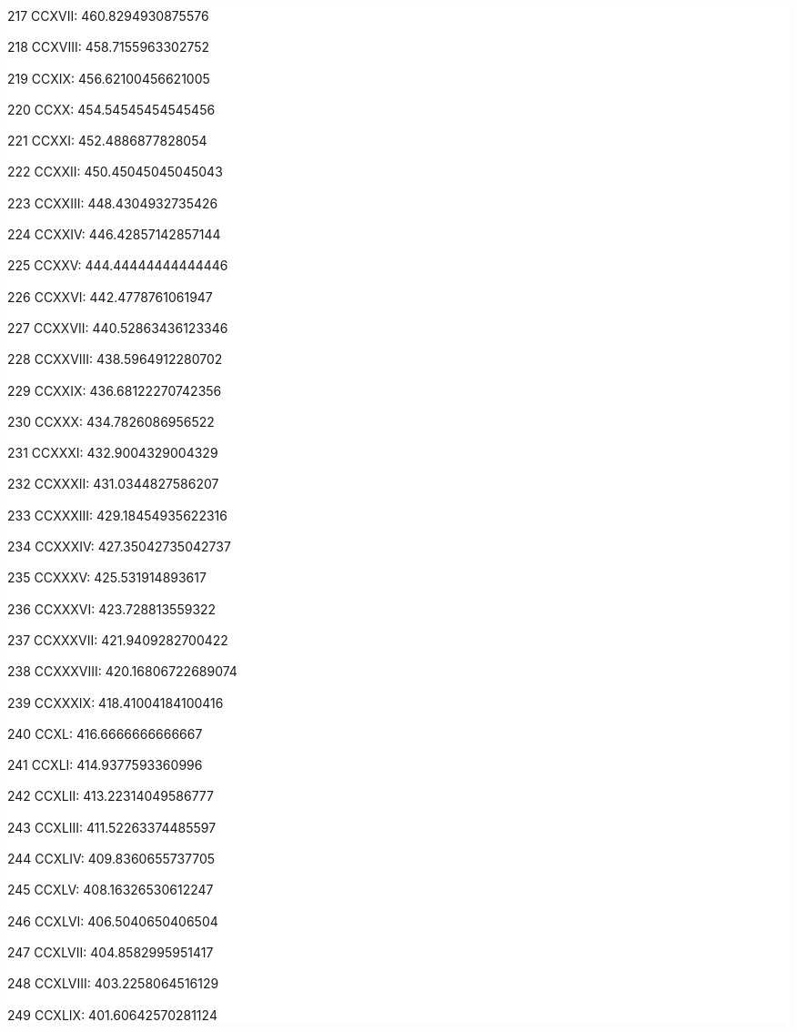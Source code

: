 217 CCXVII: 460.8294930875576
 
218 CCXVIII: 458.7155963302752
 
219 CCXIX: 456.62100456621005
 
220 CCXX: 454.54545454545456
 
221 CCXXI: 452.4886877828054
 
222 CCXXII: 450.45045045045043
 
223 CCXXIII: 448.4304932735426
 
224 CCXXIV: 446.42857142857144
 
225 CCXXV: 444.44444444444446
 
226 CCXXVI: 442.4778761061947
 
227 CCXXVII: 440.52863436123346
 
228 CCXXVIII: 438.5964912280702
 
229 CCXXIX: 436.68122270742356
 
230 CCXXX: 434.7826086956522
 
231 CCXXXI: 432.9004329004329
 
232 CCXXXII: 431.0344827586207
 
233 CCXXXIII: 429.18454935622316
 
234 CCXXXIV: 427.35042735042737
 
235 CCXXXV: 425.531914893617
 
236 CCXXXVI: 423.728813559322
 
237 CCXXXVII: 421.9409282700422
 
238 CCXXXVIII: 420.16806722689074
 
239 CCXXXIX: 418.41004184100416
 
240 CCXL: 416.6666666666667
 
241 CCXLI: 414.9377593360996
 
242 CCXLII: 413.22314049586777
 
243 CCXLIII: 411.52263374485597
 
244 CCXLIV: 409.8360655737705
 
245 CCXLV: 408.16326530612247
 
246 CCXLVI: 406.5040650406504
 
247 CCXLVII: 404.8582995951417
 
248 CCXLVIII: 403.2258064516129
 
249 CCXLIX: 401.60642570281124
 